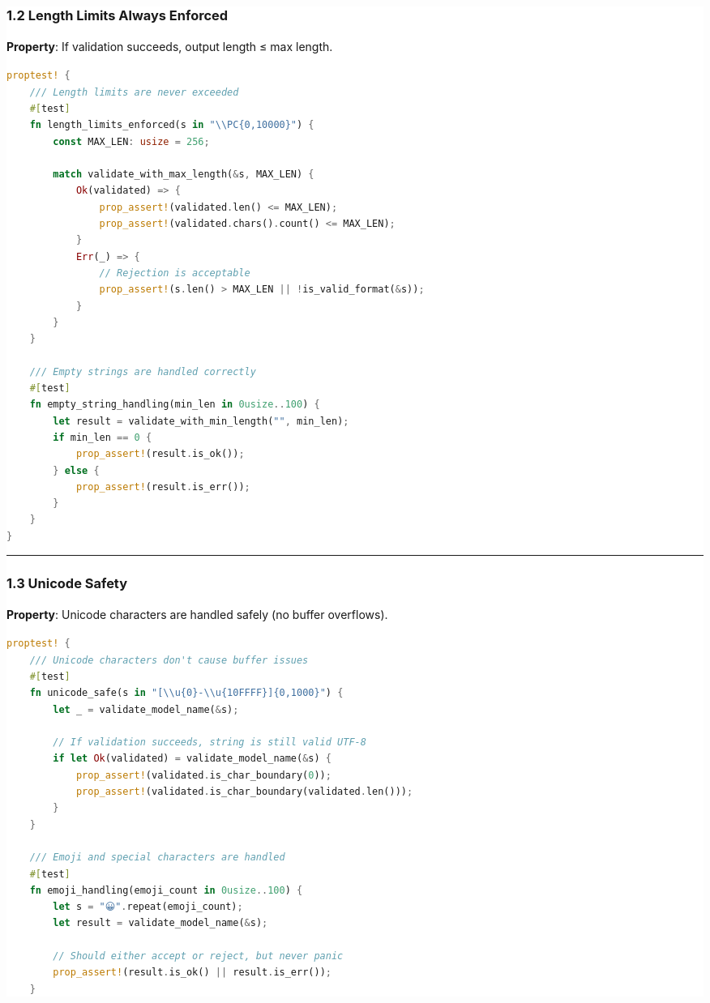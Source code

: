### 1.2 Length Limits Always Enforced

**Property**: If validation succeeds, output length ≤ max length.

```rust
proptest! {
    /// Length limits are never exceeded
    #[test]
    fn length_limits_enforced(s in "\\PC{0,10000}") {
        const MAX_LEN: usize = 256;
        
        match validate_with_max_length(&s, MAX_LEN) {
            Ok(validated) => {
                prop_assert!(validated.len() <= MAX_LEN);
                prop_assert!(validated.chars().count() <= MAX_LEN);
            }
            Err(_) => {
                // Rejection is acceptable
                prop_assert!(s.len() > MAX_LEN || !is_valid_format(&s));
            }
        }
    }
    
    /// Empty strings are handled correctly
    #[test]
    fn empty_string_handling(min_len in 0usize..100) {
        let result = validate_with_min_length("", min_len);
        if min_len == 0 {
            prop_assert!(result.is_ok());
        } else {
            prop_assert!(result.is_err());
        }
    }
}
```

---

### 1.3 Unicode Safety

**Property**: Unicode characters are handled safely (no buffer overflows).

```rust
proptest! {
    /// Unicode characters don't cause buffer issues
    #[test]
    fn unicode_safe(s in "[\\u{0}-\\u{10FFFF}]{0,1000}") {
        let _ = validate_model_name(&s);
        
        // If validation succeeds, string is still valid UTF-8
        if let Ok(validated) = validate_model_name(&s) {
            prop_assert!(validated.is_char_boundary(0));
            prop_assert!(validated.is_char_boundary(validated.len()));
        }
    }
    
    /// Emoji and special characters are handled
    #[test]
    fn emoji_handling(emoji_count in 0usize..100) {
        let s = "😀".repeat(emoji_count);
        let result = validate_model_name(&s);
        
        // Should either accept or reject, but never panic
        prop_assert!(result.is_ok() || result.is_err());
    }
```